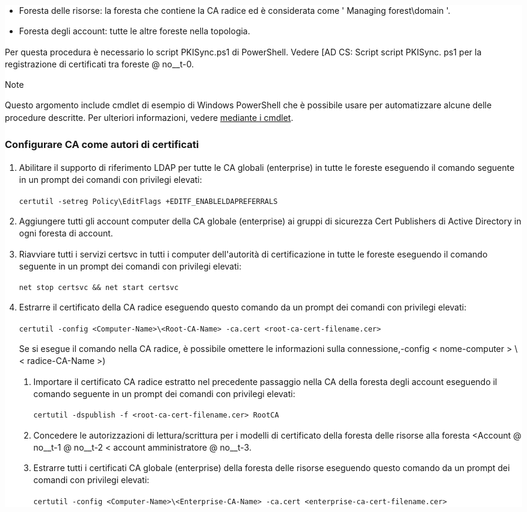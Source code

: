 -   Foresta delle risorse: la foresta che contiene la CA radice ed è considerata come ' Managing forest\domain '.  
  
-   Foresta degli account: tutte le altre foreste nella topologia.  
  
Per questa procedura è necessario lo script PKISync.ps1 di PowerShell. Vedere [AD CS: Script script PKISync. ps1 per la registrazione di certificati tra foreste @ no__t-0.  
  
> [!NOTE]  
> Questo argomento include cmdlet di esempio di Windows PowerShell che è possibile usare per automatizzare alcune delle procedure descritte. Per ulteriori informazioni, vedere [mediante i cmdlet](https://go.microsoft.com/fwlink/p/?linkid=230693).  
  
### <a name="BKMK_CertPub"></a>Configurare CA come autori di certificati  
  
1.  Abilitare il supporto di riferimento LDAP per tutte le CA globali (enterprise) in tutte le foreste eseguendo il comando seguente in un prompt dei comandi con privilegi elevati:  
  
    ```  
    certutil -setreg Policy\EditFlags +EDITF_ENABLELDAPREFERRALS  
    ```  
  
2.  Aggiungere tutti gli account computer della CA globale (enterprise) ai gruppi di sicurezza Cert Publishers di Active Directory in ogni foresta di account.  
  
3.  Riavviare tutti i servizi certsvc in tutti i computer dell'autorità di certificazione in tutte le foreste eseguendo il comando seguente in un prompt dei comandi con privilegi elevati:  
  
    ```  
    net stop certsvc && net start certsvc  
    ```  
  
4.  Estrarre il certificato della CA radice eseguendo questo comando da un prompt dei comandi con privilegi elevati:  
  
    ```  
    certutil -config <Computer-Name>\<Root-CA-Name> -ca.cert <root-ca-cert-filename.cer>  
    ```  
  
    Se si esegue il comando nella CA radice, è possibile omettere le informazioni sulla connessione,-config < nome-computer > \\ < radice-CA-Name >)  
  
    1.  Importare il certificato CA radice estratto nel precedente passaggio nella CA della foresta degli account eseguendo il comando seguente in un prompt dei comandi con privilegi elevati:  
  
        ```  
        certutil -dspublish -f <root-ca-cert-filename.cer> RootCA  
        ```  
  
    2.  Concedere le autorizzazioni di lettura/scrittura per i modelli di certificato della foresta delle risorse alla foresta \<Account @ no__t-1 @ no__t-2 < account amministratore @ no__t-3.  
  
    3.  Estrarre tutti i certificati CA globale (enterprise) della foresta delle risorse eseguendo questo comando da un prompt dei comandi con privilegi elevati:  
  
        ```  
        certutil -config <Computer-Name>\<Enterprise-CA-Name> -ca.cert <enterprise-ca-cert-filename.cer>  
        ```  
  